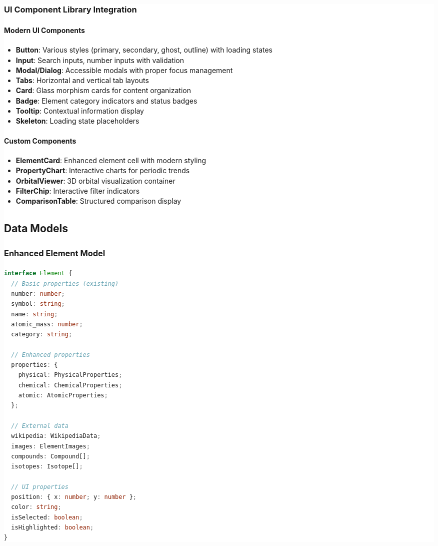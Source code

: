 ### UI Component Library Integration

#### Modern UI Components
- **Button**: Various styles (primary, secondary, ghost, outline) with loading states
- **Input**: Search inputs, number inputs with validation
- **Modal/Dialog**: Accessible modals with proper focus management
- **Tabs**: Horizontal and vertical tab layouts
- **Card**: Glass morphism cards for content organization
- **Badge**: Element category indicators and status badges
- **Tooltip**: Contextual information display
- **Skeleton**: Loading state placeholders

#### Custom Components
- **ElementCard**: Enhanced element cell with modern styling
- **PropertyChart**: Interactive charts for periodic trends
- **OrbitalViewer**: 3D orbital visualization container
- **FilterChip**: Interactive filter indicators
- **ComparisonTable**: Structured comparison display

## Data Models

### Enhanced Element Model
```typescript
interface Element {
  // Basic properties (existing)
  number: number;
  symbol: string;
  name: string;
  atomic_mass: number;
  category: string;
  
  // Enhanced properties
  properties: {
    physical: PhysicalProperties;
    chemical: ChemicalProperties;
    atomic: AtomicProperties;
  };
  
  // External data
  wikipedia: WikipediaData;
  images: ElementImages;
  compounds: Compound[];
  isotopes: Isotope[];
  
  // UI properties
  position: { x: number; y: number };
  color: string;
  isSelected: boolean;
  isHighlighted: boolean;
}
```
